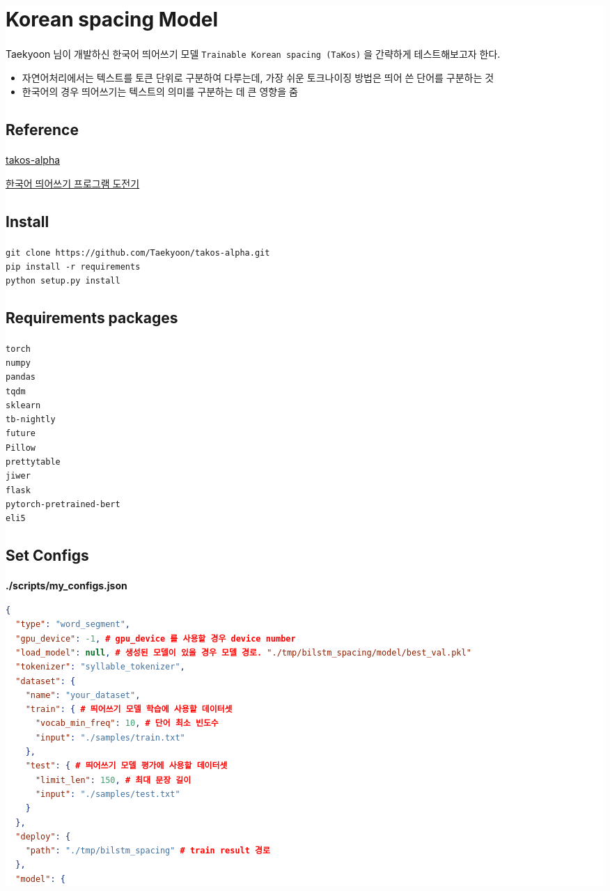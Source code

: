 # Korean spacing Model

Taekyoon 님이 개발하신 한국어 띄어쓰기 모델 `Trainable Korean spacing (TaKos)` 을 간략하게 테스트해보고자 한다.

- 자연어처리에서는 텍스트를 토큰 단위로 구분하여 다루는데, 가장 쉬운 토크나이징 방법은 띄어 쓴 단어를 구분하는 것
- 한국어의 경우 띄어쓰기는 텍스트의 의미를 구분하는 데 큰 영향을 줌

## Reference

[takos-alpha](https://github.com/Taekyoon/takos-alpha)

[한국어 띄어쓰기 프로그램 도전기](https://www.slideshare.net/TaekyoonChoi/taekyoon-choi-pycon)

## Install

```shell
git clone https://github.com/Taekyoon/takos-alpha.git
pip install -r requirements
python setup.py install
```

## Requirements packages

```text
torch
numpy
pandas
tqdm
sklearn
tb-nightly
future
Pillow
prettytable
jiwer
flask
pytorch-pretrained-bert
eli5
```

## Set Configs

**./scripts/my_configs.json**

```json
{
  "type": "word_segment",
  "gpu_device": -1, # gpu_device 를 사용할 경우 device number
  "load_model": null, # 생성된 모델이 있을 경우 모델 경로. "./tmp/bilstm_spacing/model/best_val.pkl"
  "tokenizer": "syllable_tokenizer",
  "dataset": {
    "name": "your_dataset",
    "train": { # 띄어쓰기 모델 학습에 사용할 데이터셋
      "vocab_min_freq": 10, # 단어 최소 빈도수
      "input": "./samples/train.txt"
    },
    "test": { # 띄어쓰기 모델 평가에 사용할 데이터셋
      "limit_len": 150, # 최대 문장 길이
      "input": "./samples/test.txt"
    }
  },
  "deploy": {
    "path": "./tmp/bilstm_spacing" # train result 경로
  },
  "model": {
```